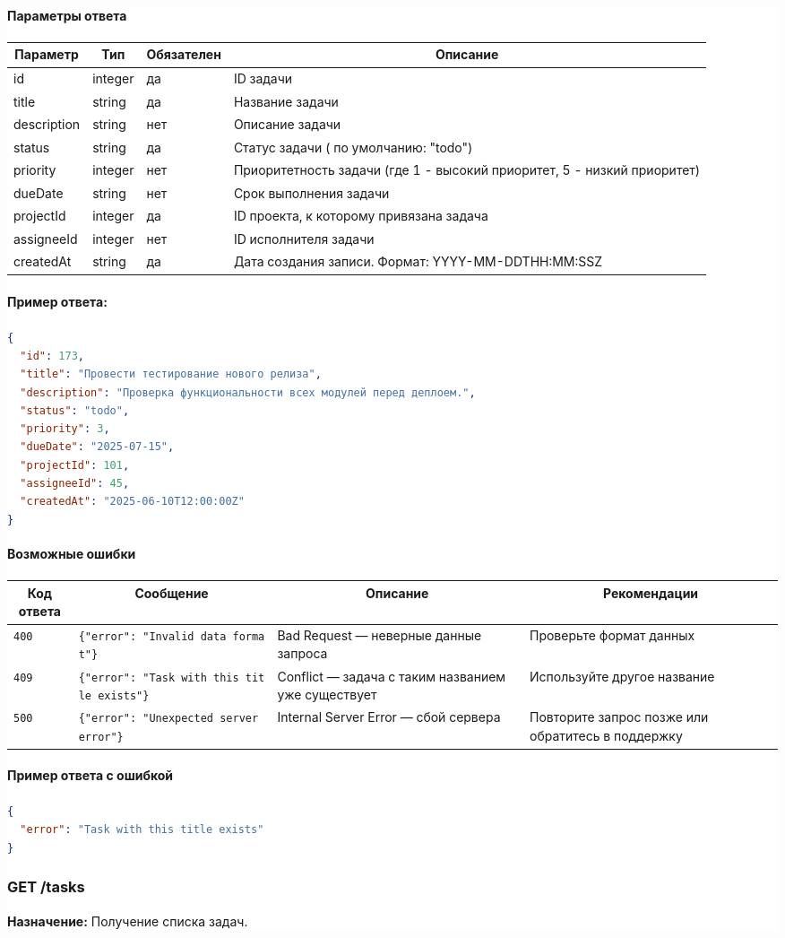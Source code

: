 #### Параметры ответа
|Параметр| Тип | Обязателен | Описание|
|------|----------|----------|----|
|id| integer| да| ID задачи|
|title| string| да| Название задачи|
|description|string|нет|Описание задачи|
|status| string| да|Статус задачи ( по умолчанию: "todo") |
|priority| integer| нет |Приоритетность задачи (где 1 - высокий приоритет, 5 - низкий приоритет)|
|dueDate| string| нет |Срок выполнения задачи |
|projectId| integer| да |ID проекта, к которому привязана задача|
|assigneeId| integer| нет |ID исполнителя задачи|
|createdAt| string| да| Дата создания записи. Формат: YYYY-MM-DDTHH:MM:SSZ |

#### Пример ответа: 
```json
{
  "id": 173,
  "title": "Провести тестирование нового релиза",
  "description": "Проверка функциональности всех модулей перед деплоем.",
  "status": "todo",
  "priority": 3,
  "dueDate": "2025-07-15",
  "projectId": 101,
  "assigneeId": 45,
  "createdAt": "2025-06-10T12:00:00Z"
}
```
#### Возможные ошибки

| Код ответа | Сообщение                   | Описание   | Рекомендации|
|------------|-----------------------------|----------------------------------------------------|-------|
| `400`      |`{"error": "Invalid data format"}`| Bad Request — неверные данные запроса   | Проверьте формат данных |
| `409`      |`{"error": "Task with this title exists"}`| 	Conflict — задача с таким названием уже существует | Используйте другое название|  
| `500`      |`{"error": "Unexpected server error"}`| Internal Server Error — сбой сервера  | Повторите запрос позже или обратитесь в поддержку| 

#### Пример ответа с ошибкой
```json
{
  "error": "Task with this title exists"
}
```

### GET /tasks
**Назначение:** Получение списка задач.
